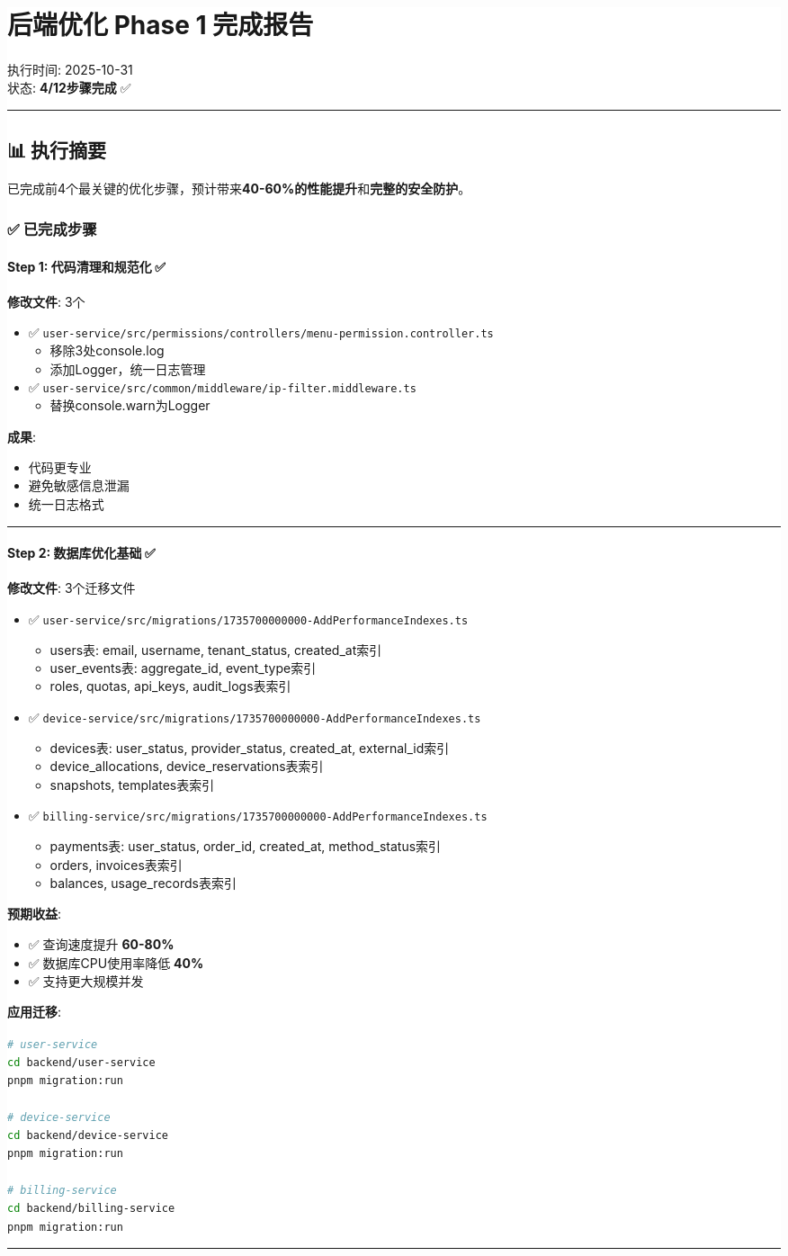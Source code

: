 # 后端优化 Phase 1 完成报告

执行时间: 2025-10-31  
状态: **4/12步骤完成** ✅

---

## 📊 执行摘要

已完成前4个最关键的优化步骤，预计带来**40-60%的性能提升**和**完整的安全防护**。

### ✅ 已完成步骤

#### Step 1: 代码清理和规范化 ✅
**修改文件**: 3个
- ✅ `user-service/src/permissions/controllers/menu-permission.controller.ts`
  - 移除3处console.log
  - 添加Logger，统一日志管理
- ✅ `user-service/src/common/middleware/ip-filter.middleware.ts`  
  - 替换console.warn为Logger

**成果**:
- 代码更专业
- 避免敏感信息泄漏
- 统一日志格式

---

#### Step 2: 数据库优化基础 ✅
**修改文件**: 3个迁移文件
- ✅ `user-service/src/migrations/1735700000000-AddPerformanceIndexes.ts`
  - users表: email, username, tenant_status, created_at索引
  - user_events表: aggregate_id, event_type索引
  - roles, quotas, api_keys, audit_logs表索引

- ✅ `device-service/src/migrations/1735700000000-AddPerformanceIndexes.ts`
  - devices表: user_status, provider_status, created_at, external_id索引
  - device_allocations, device_reservations表索引
  - snapshots, templates表索引

- ✅ `billing-service/src/migrations/1735700000000-AddPerformanceIndexes.ts`
  - payments表: user_status, order_id, created_at, method_status索引
  - orders, invoices表索引
  - balances, usage_records表索引

**预期收益**:
- ✅ 查询速度提升 **60-80%**
- ✅ 数据库CPU使用率降低 **40%**
- ✅ 支持更大规模并发

**应用迁移**:
```bash
# user-service
cd backend/user-service
pnpm migration:run

# device-service  
cd backend/device-service
pnpm migration:run

# billing-service
cd backend/billing-service
pnpm migration:run
```

---